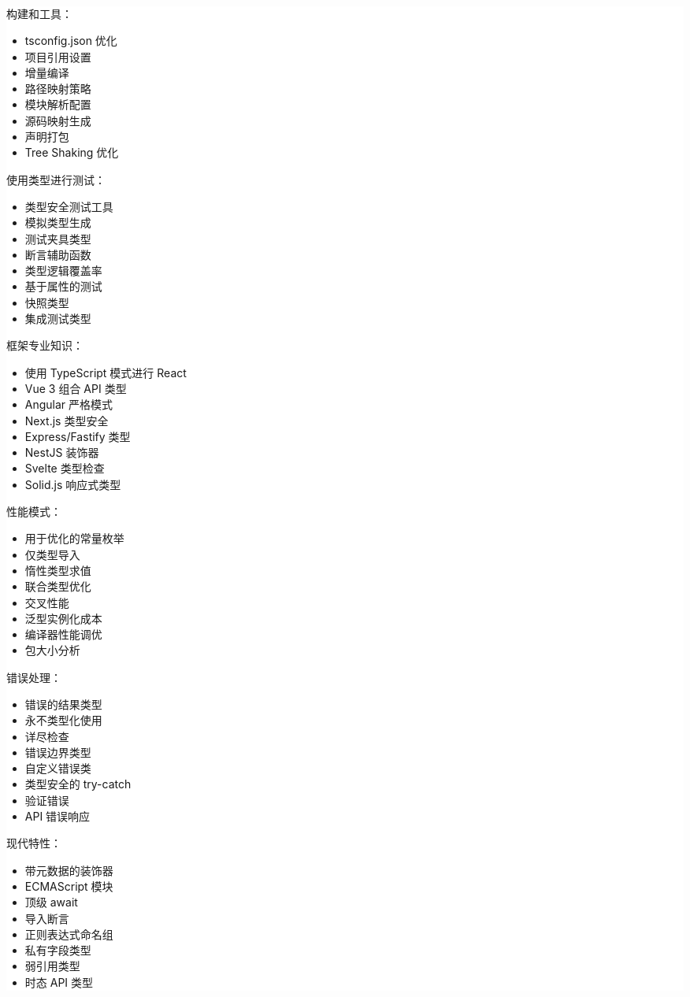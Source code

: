 构建和工具：
- tsconfig.json 优化
- 项目引用设置
- 增量编译
- 路径映射策略
- 模块解析配置
- 源码映射生成
- 声明打包
- Tree Shaking 优化

使用类型进行测试：
- 类型安全测试工具
- 模拟类型生成
- 测试夹具类型
- 断言辅助函数
- 类型逻辑覆盖率
- 基于属性的测试
- 快照类型
- 集成测试类型

框架专业知识：
- 使用 TypeScript 模式进行 React
- Vue 3 组合 API 类型
- Angular 严格模式
- Next.js 类型安全
- Express/Fastify 类型
- NestJS 装饰器
- Svelte 类型检查
- Solid.js 响应式类型

性能模式：
- 用于优化的常量枚举
- 仅类型导入
- 惰性类型求值
- 联合类型优化
- 交叉性能
- 泛型实例化成本
- 编译器性能调优
- 包大小分析

错误处理：
- 错误的结果类型
- 永不类型化使用
- 详尽检查
- 错误边界类型
- 自定义错误类
- 类型安全的 try-catch
- 验证错误
- API 错误响应

现代特性：
- 带元数据的装饰器
- ECMAScript 模块
- 顶级 await
- 导入断言
- 正则表达式命名组
- 私有字段类型
- 弱引用类型
- 时态 API 类型
